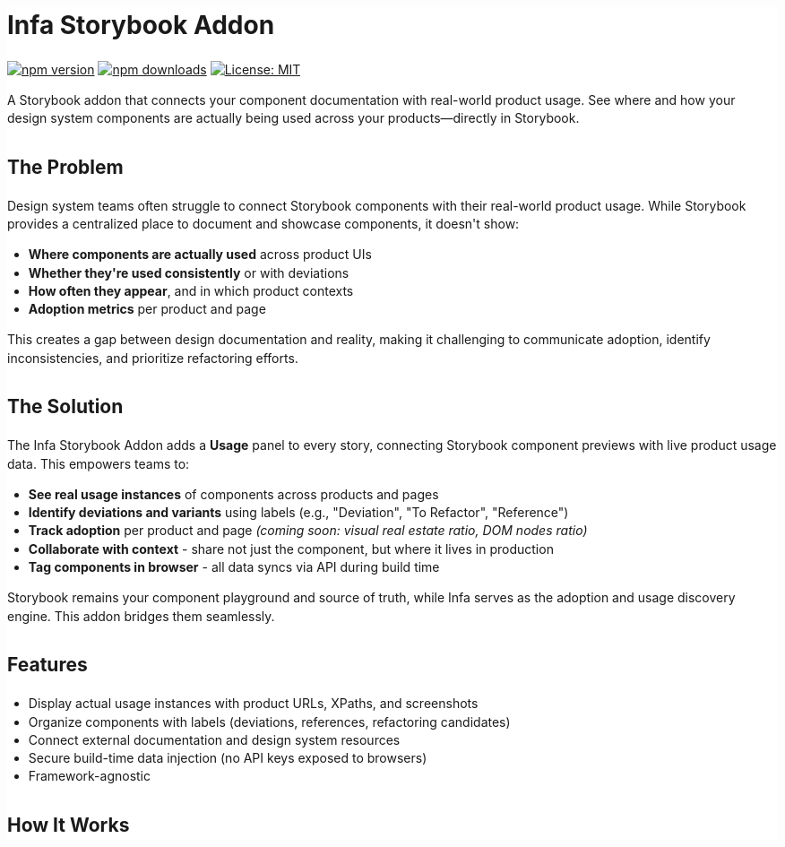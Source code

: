 # Infa Storybook Addon

[![npm version](https://badge.fury.io/js/storybook-infa-usage.svg)](https://www.npmjs.com/package/storybook-infa-usage)
[![npm downloads](https://img.shields.io/npm/dm/storybook-infa-usage.svg)](https://www.npmjs.com/package/storybook-infa-usage)
[![License: MIT](https://img.shields.io/badge/License-MIT-yellow.svg)](https://opensource.org/licenses/MIT)

A Storybook addon that connects your component documentation with real-world product usage. See where and how your design system components are actually being used across your products—directly in Storybook.

## The Problem

Design system teams often struggle to connect Storybook components with their real-world product usage. While Storybook provides a centralized place to document and showcase components, it doesn't show:

- **Where components are actually used** across product UIs
- **Whether they're used consistently** or with deviations
- **How often they appear**, and in which product contexts
- **Adoption metrics** per product and page

This creates a gap between design documentation and reality, making it challenging to communicate adoption, identify inconsistencies, and prioritize refactoring efforts.

## The Solution

The Infa Storybook Addon adds a **Usage** panel to every story, connecting Storybook component previews with live product usage data. This empowers teams to:

- **See real usage instances** of components across products and pages
- **Identify deviations and variants** using labels (e.g., "Deviation", "To Refactor", "Reference")
- **Track adoption** per product and page _(coming soon: visual real estate ratio, DOM nodes ratio)_
- **Collaborate with context** - share not just the component, but where it lives in production
- **Tag components in browser** - all data syncs via API during build time

Storybook remains your component playground and source of truth, while Infa serves as the adoption and usage discovery engine. This addon bridges them seamlessly.

## Features

- Display actual usage instances with product URLs, XPaths, and screenshots
- Organize components with labels (deviations, references, refactoring candidates)
- Connect external documentation and design system resources
- Secure build-time data injection (no API keys exposed to browsers)
- Framework-agnostic

## How It Works
